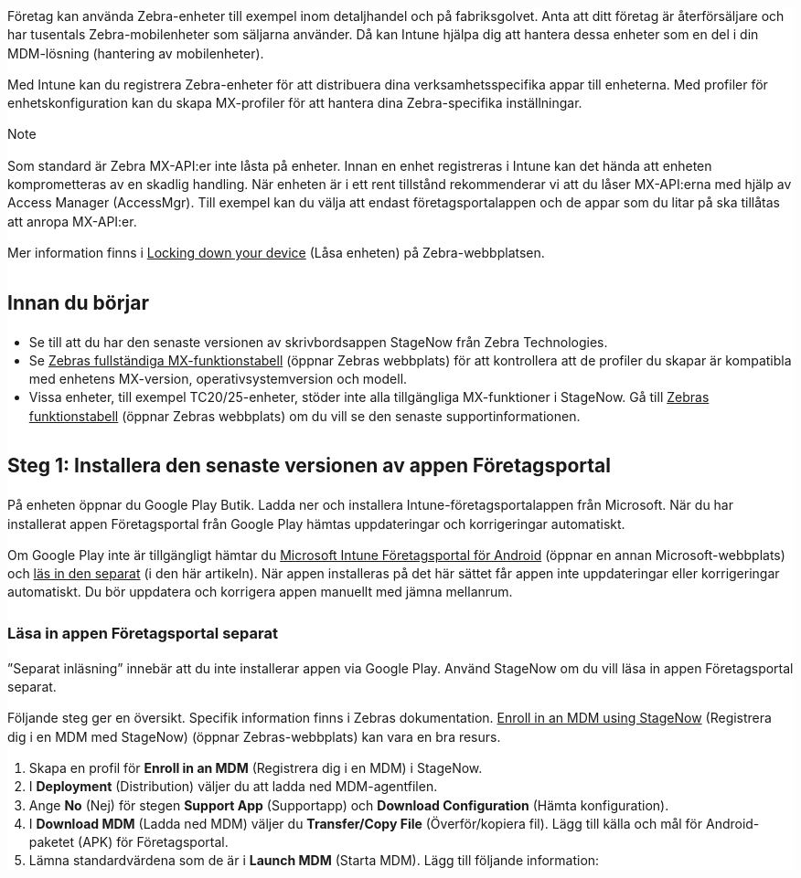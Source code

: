 Företag kan använda Zebra-enheter till exempel inom detaljhandel och på fabriksgolvet. Anta att ditt företag är återförsäljare och har tusentals Zebra-mobilenheter som säljarna använder. Då kan Intune hjälpa dig att hantera dessa enheter som en del i din MDM-lösning (hantering av mobilenheter).

Med Intune kan du registrera Zebra-enheter för att distribuera dina verksamhetsspecifika appar till enheterna. Med profiler för enhetskonfiguration kan du skapa MX-profiler för att hantera dina Zebra-specifika inställningar.

> [!NOTE]
> Som standard är Zebra MX-API:er inte låsta på enheter. Innan en enhet registreras i Intune kan det hända att enheten komprometteras av en skadlig handling. När enheten är i ett rent tillstånd rekommenderar vi att du låser MX-API:erna med hjälp av Access Manager (AccessMgr). Till exempel kan du välja att endast företagsportalappen och de appar som du litar på ska tillåtas att anropa MX-API:er.
>
> Mer information finns i [Locking down your device](https://developer.zebra.com/community/home/blog/2017/04/11/locking-down-your-device) (Låsa enheten) på Zebra-webbplatsen.

## <a name="before-you-begin"></a>Innan du börjar

- Se till att du har den senaste versionen av skrivbordsappen StageNow från Zebra Technologies.
- Se [Zebras fullständiga MX-funktionstabell](http://techdocs.zebra.com/mx/compatibility) (öppnar Zebras webbplats) för att kontrollera att de profiler du skapar är kompatibla med enhetens MX-version, operativsystemversion och modell.
- Vissa enheter, till exempel TC20/25-enheter, stöder inte alla tillgängliga MX-funktioner i StageNow. Gå till [Zebras funktionstabell](http://techdocs.zebra.com/mx/tc2x/) (öppnar Zebras webbplats) om du vill se den senaste supportinformationen.

## <a name="step-1-install-the-latest-company-portal-app"></a>Steg 1: Installera den senaste versionen av appen Företagsportal

På enheten öppnar du Google Play Butik. Ladda ner och installera Intune-företagsportalappen från Microsoft. När du har installerat appen Företagsportal från Google Play hämtas uppdateringar och korrigeringar automatiskt.

Om Google Play inte är tillgängligt hämtar du [Microsoft Intune Företagsportal för Android](https://www.microsoft.com/download/details.aspx?id=49140) (öppnar en annan Microsoft-webbplats) och [läs in den separat](#sideload-the-company-portal-app) (i den här artikeln). När appen installeras på det här sättet får appen inte uppdateringar eller korrigeringar automatiskt. Du bör uppdatera och korrigera appen manuellt med jämna mellanrum.

### <a name="sideload-the-company-portal-app"></a>Läsa in appen Företagsportal separat

”Separat inläsning” innebär att du inte installerar appen via Google Play. Använd StageNow om du vill läsa in appen Företagsportal separat. 

Följande steg ger en översikt. Specifik information finns i Zebras dokumentation. [Enroll in an MDM using StageNow](http://techdocs.zebra.com/stagenow/3-1/Profiles/enrollmdm/) (Registrera dig i en MDM med StageNow) (öppnar Zebras-webbplats) kan vara en bra resurs.

1. Skapa en profil för **Enroll in an MDM** (Registrera dig i en MDM) i StageNow.
2. I **Deployment** (Distribution) väljer du att ladda ned MDM-agentfilen.
3. Ange **No** (Nej) för stegen **Support App** (Supportapp) och **Download Configuration** (Hämta konfiguration).
4. I **Download MDM** (Ladda ned MDM) väljer du **Transfer/Copy File** (Överför/kopiera fil). Lägg till källa och mål för Android-paketet (APK) för Företagsportal.
5. Lämna standardvärdena som de är i **Launch MDM** (Starta MDM). Lägg till följande information:
